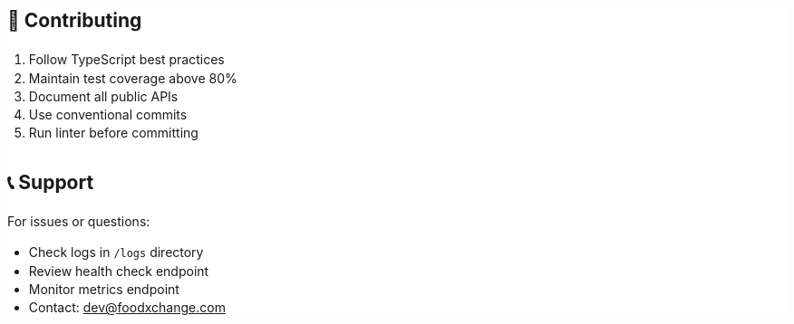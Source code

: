 ## 🤝 Contributing

1. Follow TypeScript best practices
2. Maintain test coverage above 80%
3. Document all public APIs
4. Use conventional commits
5. Run linter before committing

## 📞 Support

For issues or questions:
- Check logs in `/logs` directory
- Review health check endpoint
- Monitor metrics endpoint
- Contact: dev@foodxchange.com